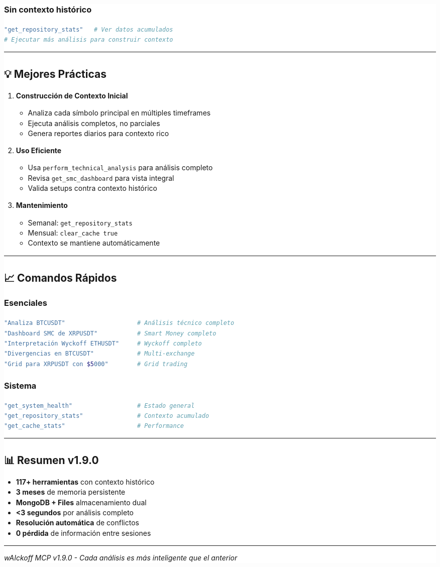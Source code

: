 ### Sin contexto histórico
```bash
"get_repository_stats"   # Ver datos acumulados
# Ejecutar más análisis para construir contexto
```

---

## 💡 Mejores Prácticas

1. **Construcción de Contexto Inicial**
   - Analiza cada símbolo principal en múltiples timeframes
   - Ejecuta análisis completos, no parciales
   - Genera reportes diarios para contexto rico

2. **Uso Eficiente**
   - Usa `perform_technical_analysis` para análisis completo
   - Revisa `get_smc_dashboard` para vista integral
   - Valida setups contra contexto histórico

3. **Mantenimiento**
   - Semanal: `get_repository_stats`
   - Mensual: `clear_cache true`
   - Contexto se mantiene automáticamente

---

## 📈 Comandos Rápidos

### Esenciales
```bash
"Analiza BTCUSDT"                    # Análisis técnico completo
"Dashboard SMC de XRPUSDT"           # Smart Money completo
"Interpretación Wyckoff ETHUSDT"     # Wyckoff completo
"Divergencias en BTCUSDT"            # Multi-exchange
"Grid para XRPUSDT con $5000"        # Grid trading
```

### Sistema
```bash
"get_system_health"                  # Estado general
"get_repository_stats"               # Contexto acumulado
"get_cache_stats"                    # Performance
```

---

## 📊 Resumen v1.9.0

- **117+ herramientas** con contexto histórico
- **3 meses** de memoria persistente
- **MongoDB + Files** almacenamiento dual
- **<3 segundos** por análisis completo
- **Resolución automática** de conflictos
- **0 pérdida** de información entre sesiones

---

*wAIckoff MCP v1.9.0 - Cada análisis es más inteligente que el anterior*